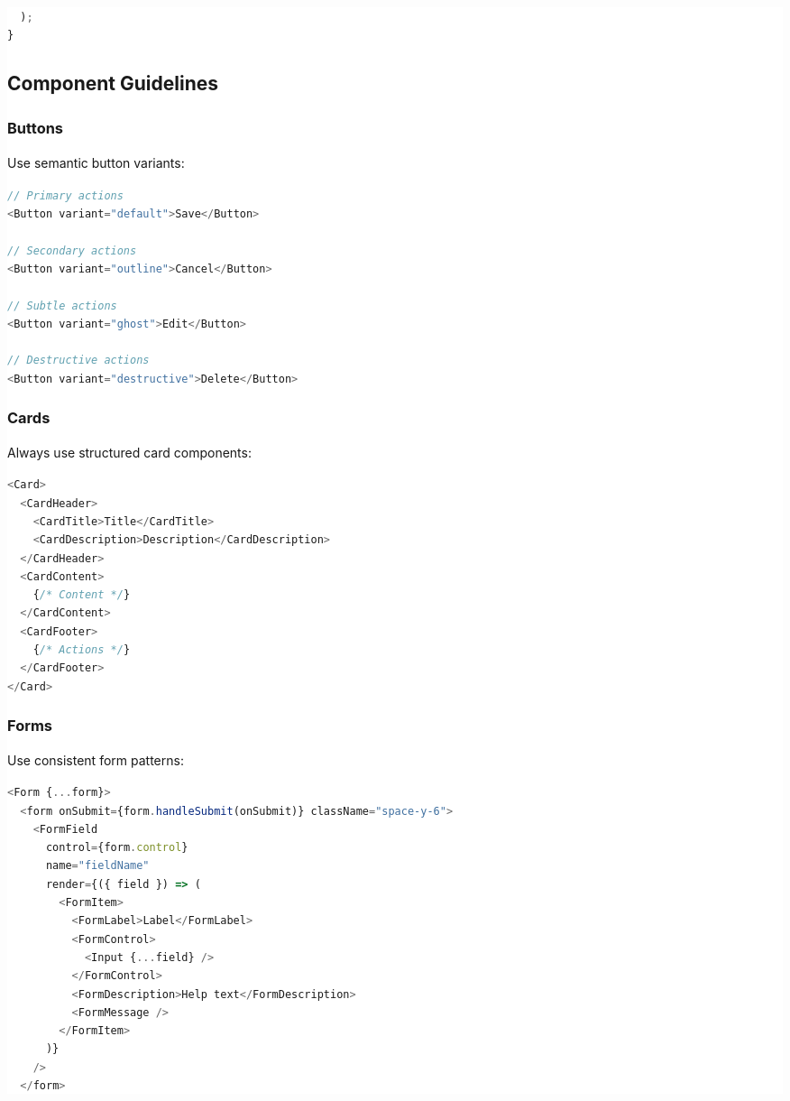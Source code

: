 ```typescript
  );
}
```

## Component Guidelines

### Buttons

Use semantic button variants:

```typescript
// Primary actions
<Button variant="default">Save</Button>

// Secondary actions
<Button variant="outline">Cancel</Button>

// Subtle actions
<Button variant="ghost">Edit</Button>

// Destructive actions
<Button variant="destructive">Delete</Button>
```

### Cards

Always use structured card components:

```typescript
<Card>
  <CardHeader>
    <CardTitle>Title</CardTitle>
    <CardDescription>Description</CardDescription>
  </CardHeader>
  <CardContent>
    {/* Content */}
  </CardContent>
  <CardFooter>
    {/* Actions */}
  </CardFooter>
</Card>
```

### Forms

Use consistent form patterns:

```typescript
<Form {...form}>
  <form onSubmit={form.handleSubmit(onSubmit)} className="space-y-6">
    <FormField
      control={form.control}
      name="fieldName"
      render={({ field }) => (
        <FormItem>
          <FormLabel>Label</FormLabel>
          <FormControl>
            <Input {...field} />
          </FormControl>
          <FormDescription>Help text</FormDescription>
          <FormMessage />
        </FormItem>
      )}
    />
  </form>
```